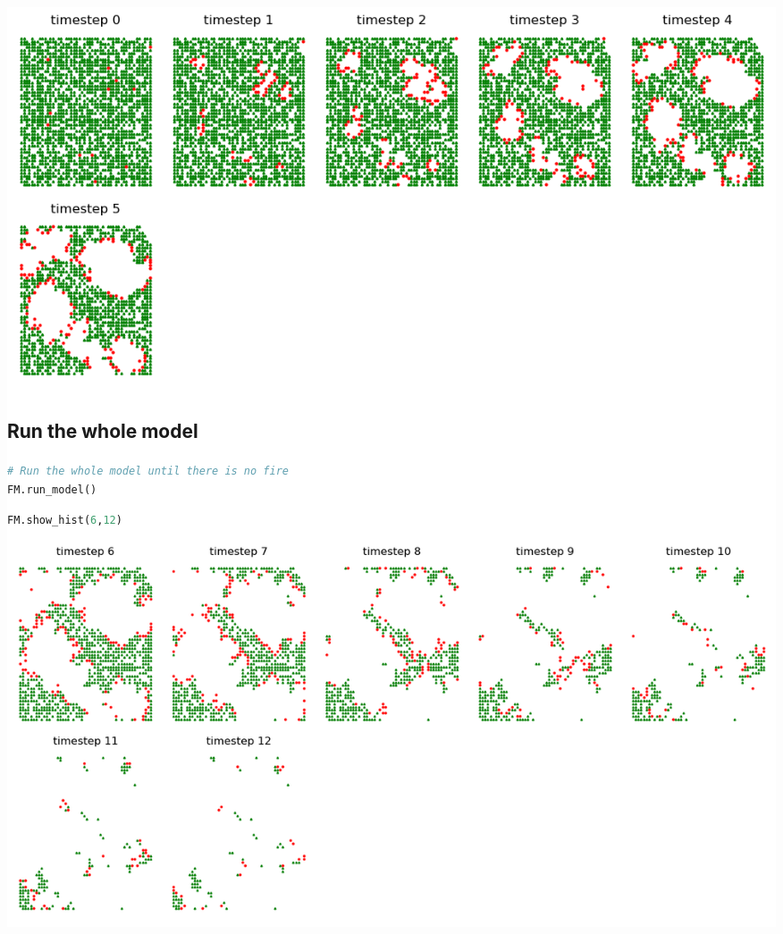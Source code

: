 ![png](output_19_0.png)
    


## Run the whole model


```python
# Run the whole model until there is no fire
FM.run_model()
```


```python
FM.show_hist(6,12)
```


    
![png](output_22_0.png)
    